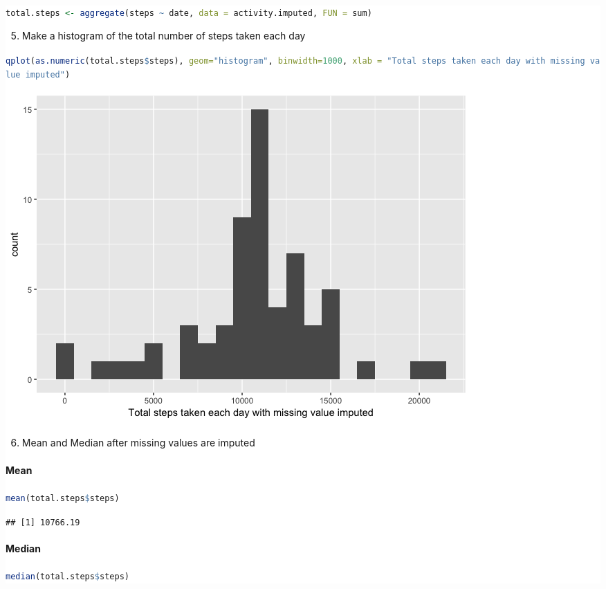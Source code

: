 
```r
total.steps <- aggregate(steps ~ date, data = activity.imputed, FUN = sum)
```

5. Make a histogram of the total number of steps taken each day


```r
qplot(as.numeric(total.steps$steps), geom="histogram", binwidth=1000, xlab = "Total steps taken each day with missing value imputed") 
```

![](figure/unnamed-chunk-15-1.png)

6. Mean and Median after missing values are imputed

#### Mean


```r
mean(total.steps$steps)
```

```
## [1] 10766.19
```

#### Median


```r
median(total.steps$steps)
```
